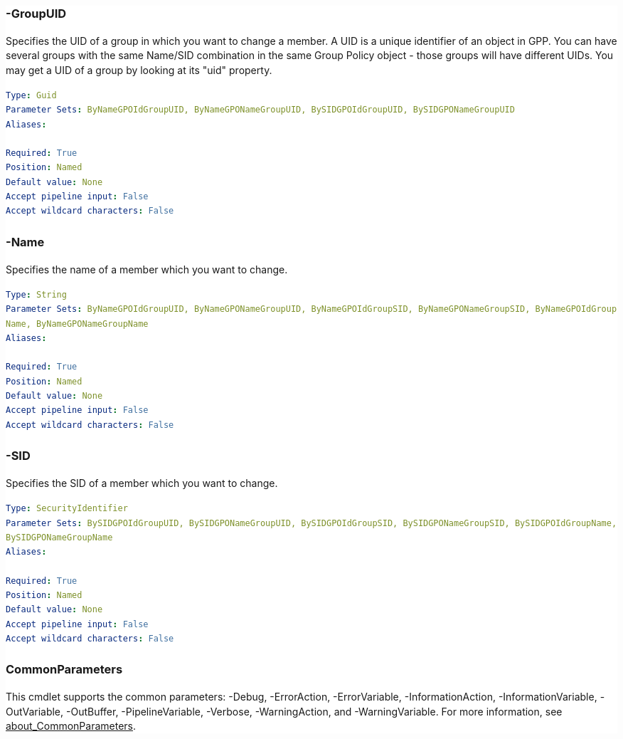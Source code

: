 ### -GroupUID
Specifies the UID of a group in which you want to change a member. A UID is a unique identifier of an object in GPP. You can have several groups with the same Name/SID combination in the same Group Policy object - those groups will have different UIDs. You may get a UID of a group by looking at its "uid" property.

```yaml
Type: Guid
Parameter Sets: ByNameGPOIdGroupUID, ByNameGPONameGroupUID, BySIDGPOIdGroupUID, BySIDGPONameGroupUID
Aliases:

Required: True
Position: Named
Default value: None
Accept pipeline input: False
Accept wildcard characters: False
```

### -Name
Specifies the name of a member which you want to change.

```yaml
Type: String
Parameter Sets: ByNameGPOIdGroupUID, ByNameGPONameGroupUID, ByNameGPOIdGroupSID, ByNameGPONameGroupSID, ByNameGPOIdGroupName, ByNameGPONameGroupName
Aliases:

Required: True
Position: Named
Default value: None
Accept pipeline input: False
Accept wildcard characters: False
```

### -SID
Specifies the SID of a member which you want to change.

```yaml
Type: SecurityIdentifier
Parameter Sets: BySIDGPOIdGroupUID, BySIDGPONameGroupUID, BySIDGPOIdGroupSID, BySIDGPONameGroupSID, BySIDGPOIdGroupName, BySIDGPONameGroupName
Aliases:

Required: True
Position: Named
Default value: None
Accept pipeline input: False
Accept wildcard characters: False
```

### CommonParameters
This cmdlet supports the common parameters: -Debug, -ErrorAction, -ErrorVariable, -InformationAction, -InformationVariable, -OutVariable, -OutBuffer, -PipelineVariable, -Verbose, -WarningAction, and -WarningVariable. For more information, see [about_CommonParameters](http://go.microsoft.com/fwlink/?LinkID=113216).
